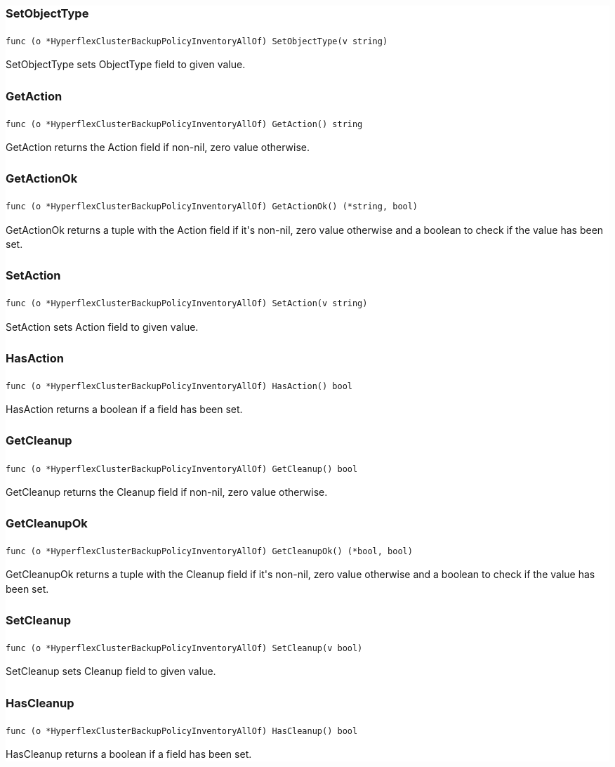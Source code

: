 ### SetObjectType

`func (o *HyperflexClusterBackupPolicyInventoryAllOf) SetObjectType(v string)`

SetObjectType sets ObjectType field to given value.


### GetAction

`func (o *HyperflexClusterBackupPolicyInventoryAllOf) GetAction() string`

GetAction returns the Action field if non-nil, zero value otherwise.

### GetActionOk

`func (o *HyperflexClusterBackupPolicyInventoryAllOf) GetActionOk() (*string, bool)`

GetActionOk returns a tuple with the Action field if it's non-nil, zero value otherwise
and a boolean to check if the value has been set.

### SetAction

`func (o *HyperflexClusterBackupPolicyInventoryAllOf) SetAction(v string)`

SetAction sets Action field to given value.

### HasAction

`func (o *HyperflexClusterBackupPolicyInventoryAllOf) HasAction() bool`

HasAction returns a boolean if a field has been set.

### GetCleanup

`func (o *HyperflexClusterBackupPolicyInventoryAllOf) GetCleanup() bool`

GetCleanup returns the Cleanup field if non-nil, zero value otherwise.

### GetCleanupOk

`func (o *HyperflexClusterBackupPolicyInventoryAllOf) GetCleanupOk() (*bool, bool)`

GetCleanupOk returns a tuple with the Cleanup field if it's non-nil, zero value otherwise
and a boolean to check if the value has been set.

### SetCleanup

`func (o *HyperflexClusterBackupPolicyInventoryAllOf) SetCleanup(v bool)`

SetCleanup sets Cleanup field to given value.

### HasCleanup

`func (o *HyperflexClusterBackupPolicyInventoryAllOf) HasCleanup() bool`

HasCleanup returns a boolean if a field has been set.
